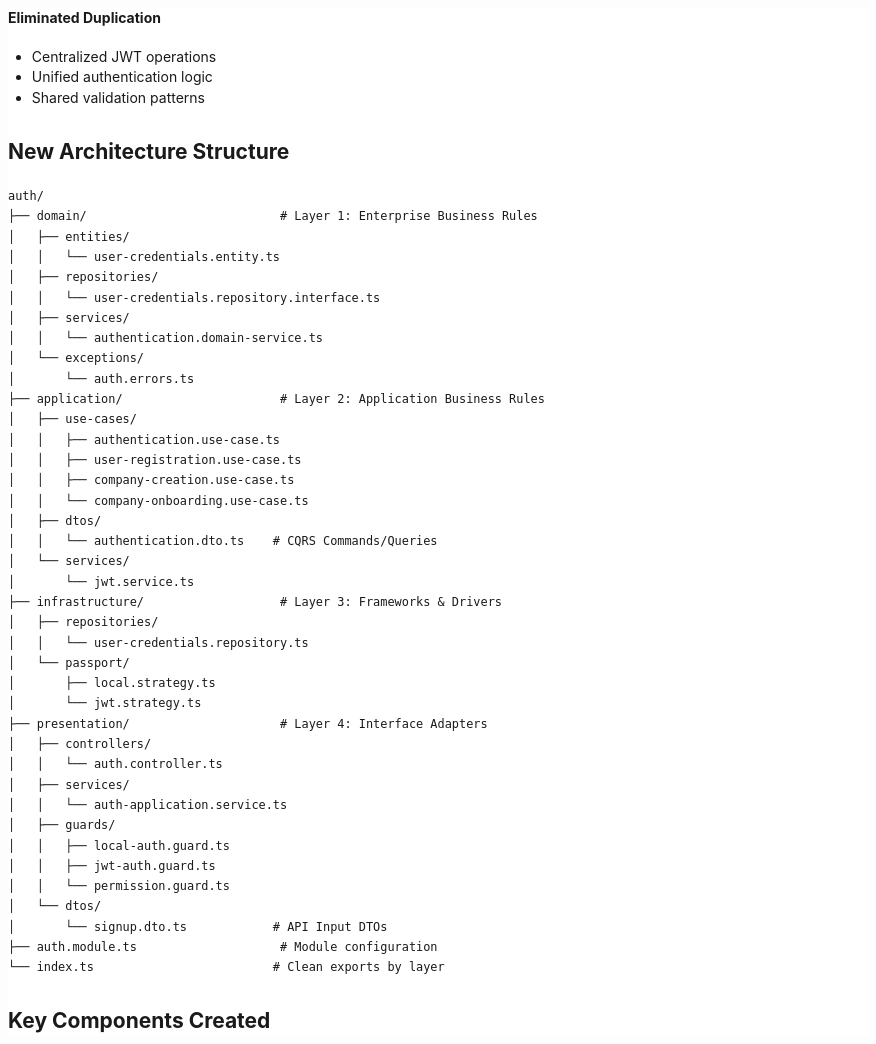 #### Eliminated Duplication
- Centralized JWT operations
- Unified authentication logic
- Shared validation patterns

## New Architecture Structure

```
auth/
├── domain/                           # Layer 1: Enterprise Business Rules
│   ├── entities/
│   │   └── user-credentials.entity.ts
│   ├── repositories/
│   │   └── user-credentials.repository.interface.ts
│   ├── services/
│   │   └── authentication.domain-service.ts
│   └── exceptions/
│       └── auth.errors.ts
├── application/                      # Layer 2: Application Business Rules
│   ├── use-cases/
│   │   ├── authentication.use-case.ts
│   │   ├── user-registration.use-case.ts
│   │   ├── company-creation.use-case.ts
│   │   └── company-onboarding.use-case.ts
│   ├── dtos/
│   │   └── authentication.dto.ts    # CQRS Commands/Queries
│   └── services/
│       └── jwt.service.ts
├── infrastructure/                   # Layer 3: Frameworks & Drivers
│   ├── repositories/
│   │   └── user-credentials.repository.ts
│   └── passport/
│       ├── local.strategy.ts
│       └── jwt.strategy.ts
├── presentation/                     # Layer 4: Interface Adapters
│   ├── controllers/
│   │   └── auth.controller.ts
│   ├── services/
│   │   └── auth-application.service.ts
│   ├── guards/
│   │   ├── local-auth.guard.ts
│   │   ├── jwt-auth.guard.ts
│   │   └── permission.guard.ts
│   └── dtos/
│       └── signup.dto.ts            # API Input DTOs
├── auth.module.ts                    # Module configuration
└── index.ts                         # Clean exports by layer
```

## Key Components Created

